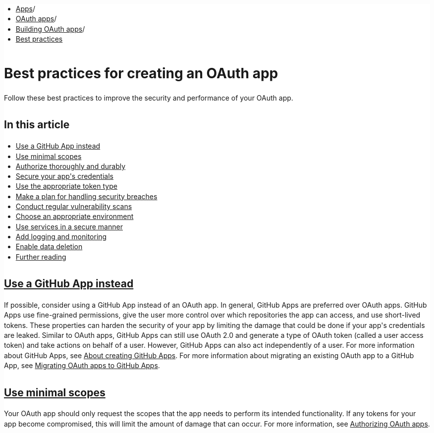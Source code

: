   * [Apps](https://docs.github.com/en/apps "Apps")/
  * [OAuth apps](https://docs.github.com/en/apps/oauth-apps "OAuth apps")/
  * [Building OAuth apps](https://docs.github.com/en/apps/oauth-apps/building-oauth-apps "Building OAuth apps")/
  * [Best practices](https://docs.github.com/en/apps/oauth-apps/building-oauth-apps/best-practices-for-creating-an-oauth-app "Best practices")


# Best practices for creating an OAuth app
Follow these best practices to improve the security and performance of your OAuth app.
## In this article
  * [Use a GitHub App instead](https://docs.github.com/en/apps/oauth-apps/building-oauth-apps/best-practices-for-creating-an-oauth-app#use-a-github-app-instead)
  * [Use minimal scopes](https://docs.github.com/en/apps/oauth-apps/building-oauth-apps/best-practices-for-creating-an-oauth-app#use-minimal-scopes)
  * [Authorize thoroughly and durably](https://docs.github.com/en/apps/oauth-apps/building-oauth-apps/best-practices-for-creating-an-oauth-app#authorize-thoroughly-and-durably)
  * [Secure your app's credentials](https://docs.github.com/en/apps/oauth-apps/building-oauth-apps/best-practices-for-creating-an-oauth-app#secure-your-apps-credentials)
  * [Use the appropriate token type](https://docs.github.com/en/apps/oauth-apps/building-oauth-apps/best-practices-for-creating-an-oauth-app#use-the-appropriate-token-type)
  * [Make a plan for handling security breaches](https://docs.github.com/en/apps/oauth-apps/building-oauth-apps/best-practices-for-creating-an-oauth-app#make-a-plan-for-handling-security-breaches)
  * [Conduct regular vulnerability scans](https://docs.github.com/en/apps/oauth-apps/building-oauth-apps/best-practices-for-creating-an-oauth-app#conduct-regular-vulnerability-scans)
  * [Choose an appropriate environment](https://docs.github.com/en/apps/oauth-apps/building-oauth-apps/best-practices-for-creating-an-oauth-app#choose-an-appropriate-environment)
  * [Use services in a secure manner](https://docs.github.com/en/apps/oauth-apps/building-oauth-apps/best-practices-for-creating-an-oauth-app#use-services-in-a-secure-manner)
  * [Add logging and monitoring](https://docs.github.com/en/apps/oauth-apps/building-oauth-apps/best-practices-for-creating-an-oauth-app#add-logging-and-monitoring)
  * [Enable data deletion](https://docs.github.com/en/apps/oauth-apps/building-oauth-apps/best-practices-for-creating-an-oauth-app#enable-data-deletion)
  * [Further reading](https://docs.github.com/en/apps/oauth-apps/building-oauth-apps/best-practices-for-creating-an-oauth-app#further-reading)


## [Use a GitHub App instead](https://docs.github.com/en/apps/oauth-apps/building-oauth-apps/best-practices-for-creating-an-oauth-app#use-a-github-app-instead)
If possible, consider using a GitHub App instead of an OAuth app. In general, GitHub Apps are preferred over OAuth apps. GitHub Apps use fine-grained permissions, give the user more control over which repositories the app can access, and use short-lived tokens. These properties can harden the security of your app by limiting the damage that could be done if your app's credentials are leaked.
Similar to OAuth apps, GitHub Apps can still use OAuth 2.0 and generate a type of OAuth token (called a user access token) and take actions on behalf of a user. However, GitHub Apps can also act independently of a user.
For more information about GitHub Apps, see [About creating GitHub Apps](https://docs.github.com/en/apps/creating-github-apps/setting-up-a-github-app/about-creating-github-apps).
For more information about migrating an existing OAuth app to a GitHub App, see [Migrating OAuth apps to GitHub Apps](https://docs.github.com/en/apps/creating-github-apps/guides/migrating-oauth-apps-to-github-apps).
## [Use minimal scopes](https://docs.github.com/en/apps/oauth-apps/building-oauth-apps/best-practices-for-creating-an-oauth-app#use-minimal-scopes)
Your OAuth app should only request the scopes that the app needs to perform its intended functionality. If any tokens for your app become compromised, this will limit the amount of damage that can occur. For more information, see [Authorizing OAuth apps](https://docs.github.com/en/apps/oauth-apps/building-oauth-apps/authorizing-oauth-apps).
